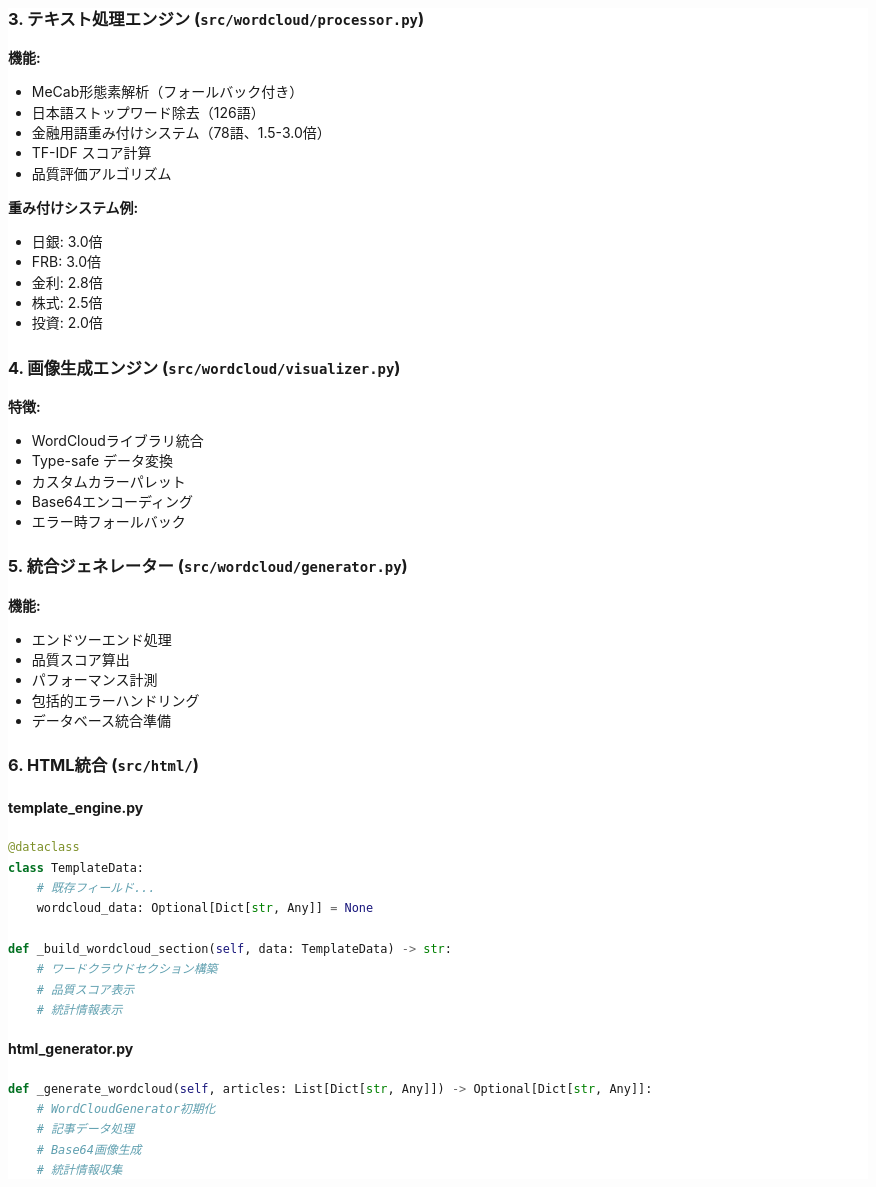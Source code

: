 ### 3. テキスト処理エンジン (`src/wordcloud/processor.py`)

**機能:**
- MeCab形態素解析（フォールバック付き）
- 日本語ストップワード除去（126語）
- 金融用語重み付けシステム（78語、1.5-3.0倍）
- TF-IDF スコア計算
- 品質評価アルゴリズム

**重み付けシステム例:**
- 日銀: 3.0倍
- FRB: 3.0倍
- 金利: 2.8倍
- 株式: 2.5倍
- 投資: 2.0倍

### 4. 画像生成エンジン (`src/wordcloud/visualizer.py`)

**特徴:**
- WordCloudライブラリ統合
- Type-safe データ変換
- カスタムカラーパレット
- Base64エンコーディング
- エラー時フォールバック

### 5. 統合ジェネレーター (`src/wordcloud/generator.py`)

**機能:**
- エンドツーエンド処理
- 品質スコア算出
- パフォーマンス計測
- 包括的エラーハンドリング
- データベース統合準備

### 6. HTML統合 (`src/html/`)

#### template_engine.py
```python
@dataclass
class TemplateData:
    # 既存フィールド...
    wordcloud_data: Optional[Dict[str, Any]] = None

def _build_wordcloud_section(self, data: TemplateData) -> str:
    # ワードクラウドセクション構築
    # 品質スコア表示
    # 統計情報表示
```

#### html_generator.py
```python
def _generate_wordcloud(self, articles: List[Dict[str, Any]]) -> Optional[Dict[str, Any]]:
    # WordCloudGenerator初期化
    # 記事データ処理
    # Base64画像生成
    # 統計情報収集
```
